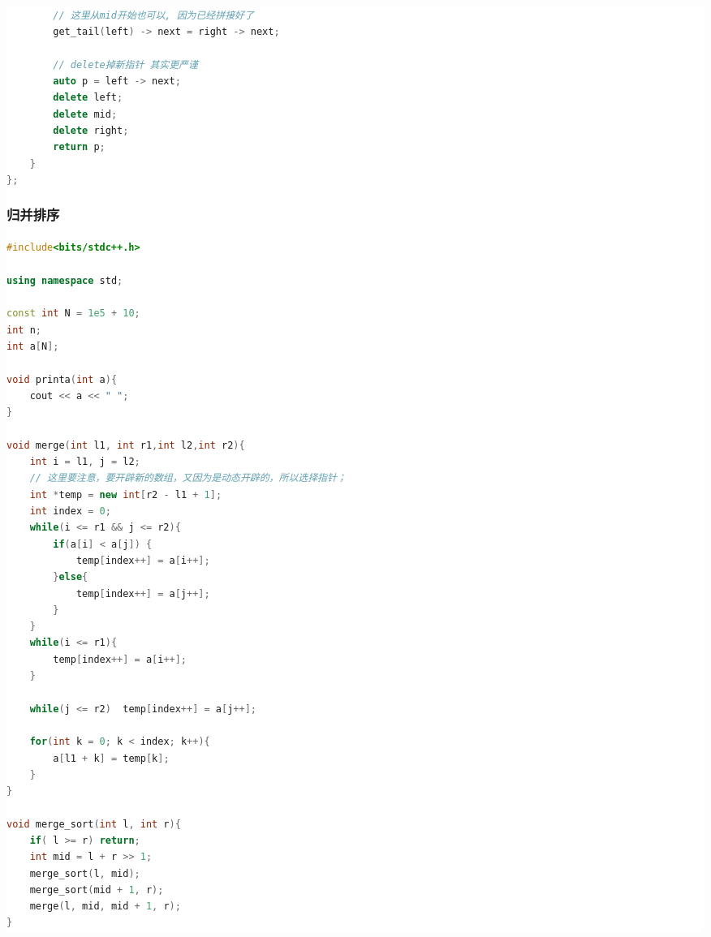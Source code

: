 ```c++
        // 这里从mid开始也可以, 因为已经拼接好了
        get_tail(left) -> next = right -> next;
        
        // delete掉新指针 其实更严谨
        auto p = left -> next;
        delete left;
        delete mid;
        delete right;
        return p;
    }
};
```









### 归并排序

```c++
#include<bits/stdc++.h>

using namespace std;

const int N = 1e5 + 10;
int n;
int a[N];

void printa(int a){
    cout << a << " ";
}

void merge(int l1, int r1,int l2,int r2){
    int i = l1, j = l2;
    // 这里要注意，要开辟新的数组，又因为是动态开辟的，所以选择指针；
    int *temp = new int[r2 - l1 + 1];
    int index = 0;
    while(i <= r1 && j <= r2){
        if(a[i] < a[j]) {
            temp[index++] = a[i++];
        }else{
            temp[index++] = a[j++];
        }
    }
    while(i <= r1){
        temp[index++] = a[i++];
    }
    
    while(j <= r2)  temp[index++] = a[j++];
    
    for(int k = 0; k < index; k++){
        a[l1 + k] = temp[k];
    }
}

void merge_sort(int l, int r){
    if( l >= r) return;
    int mid = l + r >> 1;
    merge_sort(l, mid);
    merge_sort(mid + 1, r);
    merge(l, mid, mid + 1, r);
}

```